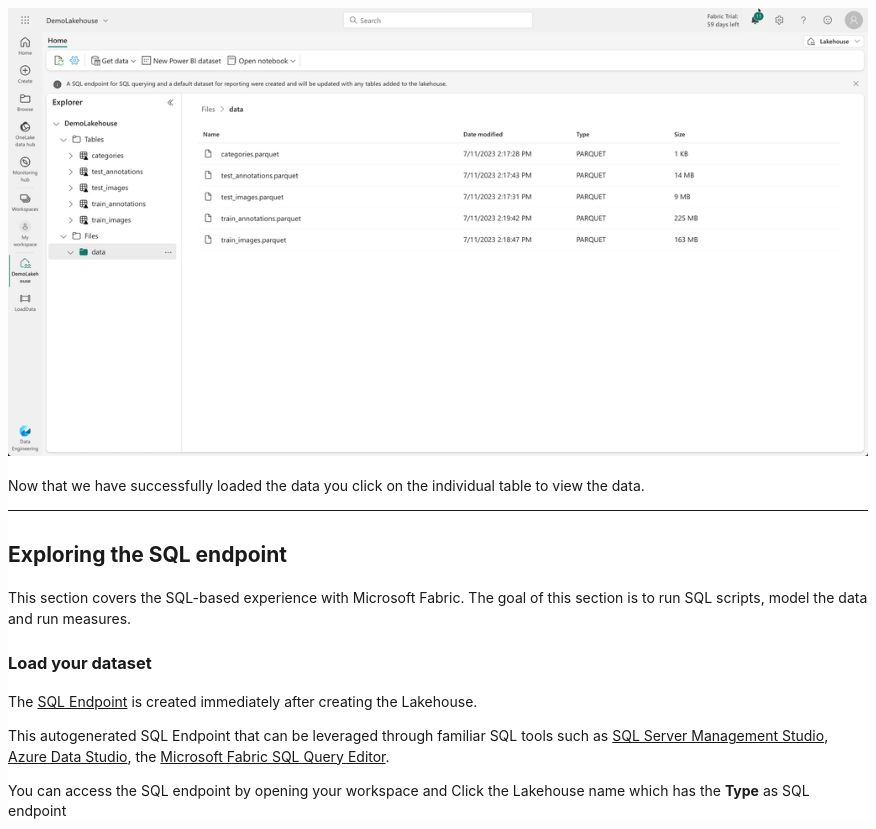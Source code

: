 ![Create Data Pipeline](assets/load-to-tables.png)

Now that we have successfully loaded the data you click on the individual table to view the data. 

---

## Exploring the SQL endpoint

This section covers the SQL-based experience with Microsoft Fabric. The goal of this section is to run SQL scripts, model the data and run measures.

### Load your dataset

The [SQL Endpoint](https://learn.microsoft.com/en-us/fabric/data-warehouse/get-started-lakehouse-sql-endpoint?WT.mc_id=data-91115-jndemenge) is created immediately after creating the Lakehouse.

This autogenerated SQL Endpoint that can be leveraged through familiar SQL tools such as [SQL Server Management Studio](https://learn.microsoft.com/en-us/sql/ssms/download-sql-server-management-studio-ssms?WT.mc_id=data-91115-jndemenge), [Azure Data Studio](https://learn.microsoft.com/en-us/sql/azure-data-studio/what-is-azure-data-studio?WT.mc_id=data-91115-jndemenge), the [Microsoft Fabric SQL Query Editor](https://learn.microsoft.com/en-us/fabric/data-warehouse/sql-query-editor?WT.mc_id=data-91115-jndemenge).

You can access the SQL endpoint by opening your workspace and Click the Lakehouse name which has the **Type** as SQL endpoint
